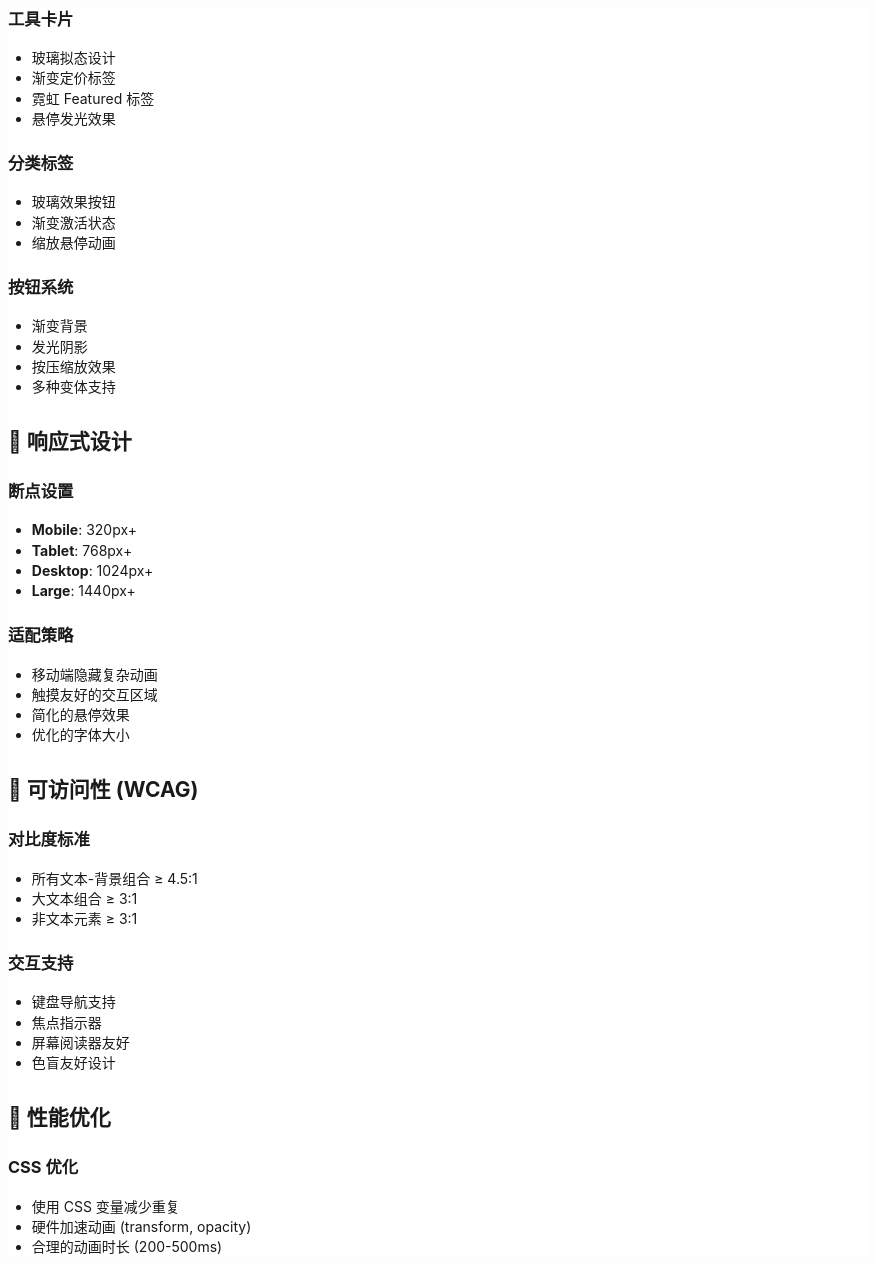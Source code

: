 ### 工具卡片
- 玻璃拟态设计
- 渐变定价标签
- 霓虹 Featured 标签
- 悬停发光效果

### 分类标签
- 玻璃效果按钮
- 渐变激活状态
- 缩放悬停动画

### 按钮系统
- 渐变背景
- 发光阴影
- 按压缩放效果
- 多种变体支持

## 📱 响应式设计

### 断点设置
- **Mobile**: 320px+
- **Tablet**: 768px+
- **Desktop**: 1024px+
- **Large**: 1440px+

### 适配策略
- 移动端隐藏复杂动画
- 触摸友好的交互区域
- 简化的悬停效果
- 优化的字体大小

## 🎯 可访问性 (WCAG)

### 对比度标准
- 所有文本-背景组合 ≥ 4.5:1
- 大文本组合 ≥ 3:1
- 非文本元素 ≥ 3:1

### 交互支持
- 键盘导航支持
- 焦点指示器
- 屏幕阅读器友好
- 色盲友好设计

## 🚀 性能优化

### CSS 优化
- 使用 CSS 变量减少重复
- 硬件加速动画 (transform, opacity)
- 合理的动画时长 (200-500ms)
